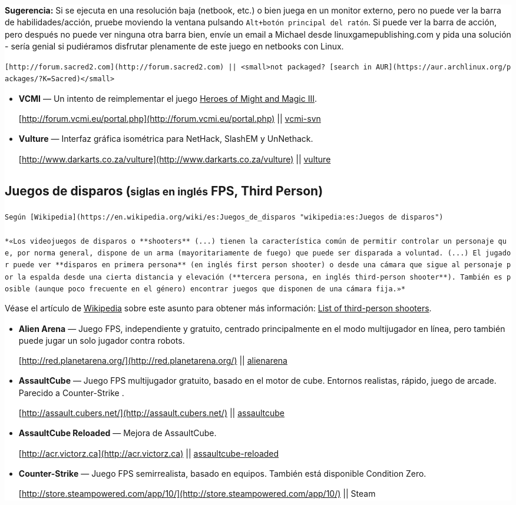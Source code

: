 **Sugerencia:** Si se ejecuta en una resolución baja (netbook, etc.) o bien juega en un monitor externo, pero no puede ver la barra de habilidades/acción, pruebe moviendo la ventana pulsando `Alt+botón principal del ratón`. Si puede ver la barra de acción, pero después no puede ver ninguna otra barra bien, envíe un email a Michael desde linuxgamepublishing.com y pida una solución - sería genial si pudiéramos disfrutar plenamente de este juego en netbooks con Linux.

	[http://forum.sacred2.com](http://forum.sacred2.com) || <small>not packaged? [search in AUR](https://aur.archlinux.org/packages/?K=Sacred)</small>

*   **VCMI** — Un intento de reimplementar el juego [Heroes of Might and Magic III](https://en.wikipedia.org/wiki/Heroes_of_Might_and_Magic_III "wikipedia:Heroes of Might and Magic III").

	[http://forum.vcmi.eu/portal.php](http://forum.vcmi.eu/portal.php) || [vcmi-svn](https://aur.archlinux.org/packages/vcmi-svn/)

*   **Vulture** — Interfaz gráfica isométrica para NetHack, SlashEM y UnNethack.

	[http://www.darkarts.co.za/vulture](http://www.darkarts.co.za/vulture) || [vulture](https://aur.archlinux.org/packages/vulture/)

## Juegos de disparos (<small>siglas en inglés</small> FPS, Third Person)

	Según [Wikipedia](https://en.wikipedia.org/wiki/es:Juegos_de_disparos "wikipedia:es:Juegos de disparos")

	*«Los videojuegos de disparos o **shooters** (...) tienen la característica común de permitir controlar un personaje que, por norma general, dispone de un arma (mayoritariamente de fuego) que puede ser disparada a voluntad. (...) El jugador puede ver **disparos en primera persona** (en inglés first person shooter) o desde una cámara que sigue al personaje por la espalda desde una cierta distancia y elevación (**tercera persona, en inglés third-person shooter**). También es posible (aunque poco frecuente en el género) encontrar juegos que disponen de una cámara fija.»*

Véase el artículo de [Wikipedia](https://en.wikipedia.org/wiki/es:Main_Page "wikipedia:es:Main Page") sobre este asunto para obtener más información: [List of third-person shooters](https://en.wikipedia.org/wiki/List_of_third-person_shooters "wikipedia:List of third-person shooters").

*   **Alien Arena** — Juego FPS, independiente y gratuito, centrado principalmente en el modo multijugador en línea, pero también puede jugar un solo jugador contra robots.

	[http://red.planetarena.org/](http://red.planetarena.org/) || [alienarena](https://www.archlinux.org/packages/?name=alienarena)

*   **AssaultCube** — Juego FPS multijugador gratuito, basado en el motor de cube. Entornos realistas, rápido, juego de arcade. Parecido a Counter-Strike .

	[http://assault.cubers.net/](http://assault.cubers.net/) || [assaultcube](https://www.archlinux.org/packages/?name=assaultcube)

*   **AssaultCube Reloaded** — Mejora de AssaultCube.

	[http://acr.victorz.ca](http://acr.victorz.ca) || [assaultcube-reloaded](https://aur.archlinux.org/packages/assaultcube-reloaded/)

*   **Counter-Strike** — Juego FPS semirrealista, basado en equipos. También está disponible Condition Zero.

	[http://store.steampowered.com/app/10/](http://store.steampowered.com/app/10/) || Steam
